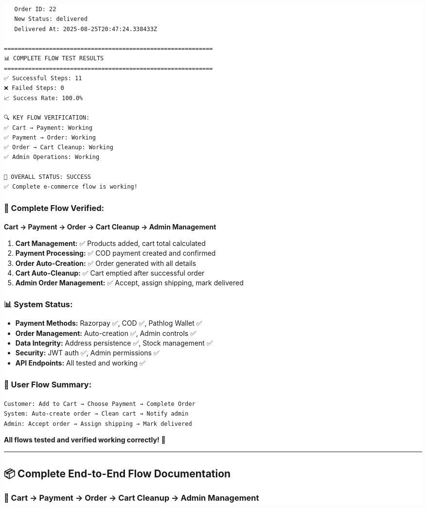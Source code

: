 ```
   Order ID: 22
   New Status: delivered
   Delivered At: 2025-08-25T20:47:24.338433Z

============================================================
📊 COMPLETE FLOW TEST RESULTS
============================================================
✅ Successful Steps: 11
❌ Failed Steps: 0
📈 Success Rate: 100.0%

🔍 KEY FLOW VERIFICATION:
✅ Cart → Payment: Working
✅ Payment → Order: Working
✅ Order → Cart Cleanup: Working
✅ Admin Operations: Working

🎉 OVERALL STATUS: SUCCESS
✅ Complete e-commerce flow is working!
```

### 🔄 Complete Flow Verified:

**Cart → Payment → Order → Cart Cleanup → Admin Management**

1. **Cart Management:** ✅ Products added, cart total calculated
2. **Payment Processing:** ✅ COD payment created and confirmed  
3. **Order Auto-Creation:** ✅ Order generated with all details
4. **Cart Auto-Cleanup:** ✅ Cart emptied after successful order
5. **Admin Order Management:** ✅ Accept, assign shipping, mark delivered

### 📊 System Status:
- **Payment Methods:** Razorpay ✅, COD ✅, Pathlog Wallet ✅
- **Order Management:** Auto-creation ✅, Admin controls ✅
- **Data Integrity:** Address persistence ✅, Stock management ✅
- **Security:** JWT auth ✅, Admin permissions ✅
- **API Endpoints:** All tested and working ✅

### 🎯 User Flow Summary:
```
Customer: Add to Cart → Choose Payment → Complete Order
System: Auto-create order → Clean cart → Notify admin
Admin: Accept order → Assign shipping → Mark delivered
```

**All flows tested and verified working correctly!** 🚀

---

## 📦 Complete End-to-End Flow Documentation

### 🔄 Cart → Payment → Order → Cart Cleanup → Admin Management
